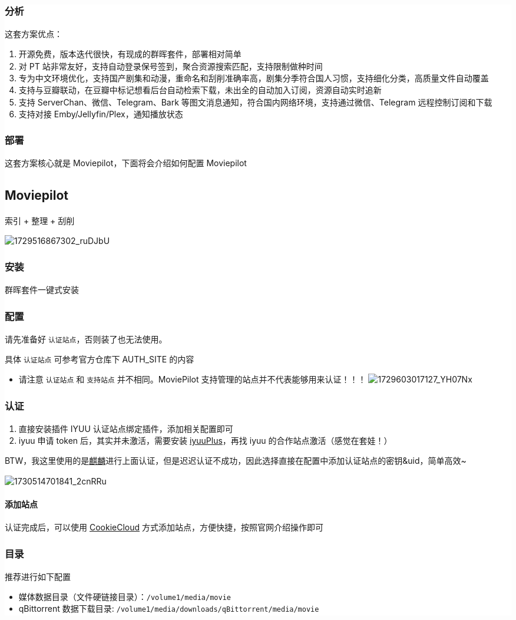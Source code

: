### 分析

这套方案优点：

1. 开源免费，版本迭代很快，有现成的群晖套件，部署相对简单
2. 对 PT 站非常友好，支持自动登录保号签到，聚合资源搜索匹配，支持限制做种时间
3. 专为中文环境优化，支持国产剧集和动漫，重命名和刮削准确率高，剧集分季符合国人习惯，支持细化分类，高质量文件自动覆盖
4. 支持与豆瓣联动，在豆瓣中标记想看后台自动检索下载，未出全的自动加入订阅，资源自动实时追新
5. 支持 ServerChan、微信、Telegram、Bark 等图文消息通知，符合国内网络环境，支持通过微信、Telegram 远程控制订阅和下载
6. 支持对接 Emby/Jellyfin/Plex，通知播放状态

### 部署

这套方案核心就是 Moviepilot，下面将会介绍如何配置 Moviepilot

## Moviepilot

索引 + 整理 + 刮削

![1729516867302_ruDJbU](https://sea-figure-bed.oss-cn-shanghai.aliyuncs.com/uPic/2024/1729516867302_ruDJbU.png)

### 安装

群晖套件一键式安装

### 配置

请先准备好 `认证站点`，否则装了也无法使用。

具体 `认证站点` 可参考官方仓库下 AUTH_SITE 的内容

- 请注意 `认证站点` 和 `支持站点` 并不相同。MoviePilot 支持管理的站点并不代表能够用来认证！！！
  ![1729603017127_YH07Nx](https://sea-figure-bed.oss-cn-shanghai.aliyuncs.com/uPic/2024/1729603017127_YH07Nx.png)

### 认证

1. 直接安装插件 IYUU 认证站点绑定插件，添加相关配置即可
2. iyuu 申请 token 后，其实并未激活，需要安装 [iyuuPlus](https://doc.iyuu.cn/guide/install-synology)，再找 iyuu 的合作站点激活（感觉在套娃！）

BTW，我这里使用的是[麒麟](https://www.hdkyl.in/)进行上面认证，但是迟迟认证不成功，因此选择直接在配置中添加认证站点的密钥&uid，简单高效~

![1730514701841_2cnRRu](https://sea-figure-bed.oss-cn-shanghai.aliyuncs.com/uPic/2024/1730514701841_2cnRRu.png)

#### 添加站点

认证完成后，可以使用 [CookieCloud](https://github.com/easychen/CookieCloud) 方式添加站点，方便快捷，按照官网介绍操作即可

### 目录

推荐进行如下配置

- 媒体数据目录（文件硬链接目录）：`/volume1/media/movie`
- qBittorrent 数据下载目录: `/volume1/media/downloads/qBittorrent/media/movie`
